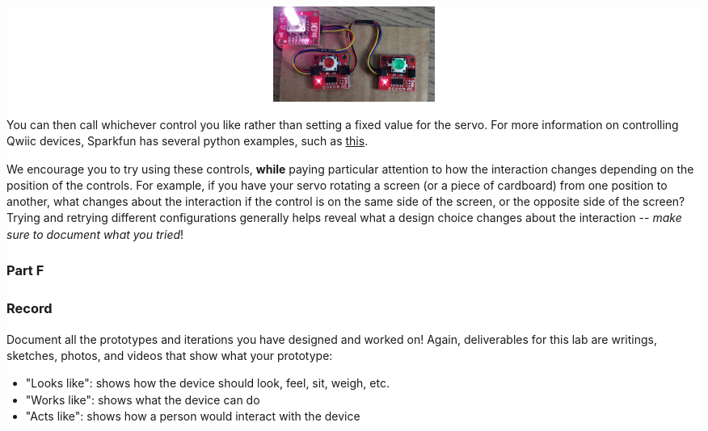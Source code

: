 <p align="center"> <img src="chaining.png"  width="200" ></p>

You can then call whichever control you like rather than setting a fixed value for the servo. For more information on controlling Qwiic devices, Sparkfun has several python examples, such as [this](https://learn.sparkfun.com/tutorials/qwiic-joystick-hookup-guide/all#python-examples).

We encourage you to try using these controls, **while** paying particular attention to how the interaction changes depending on the position of the controls. For example, if you have your servo rotating a screen (or a piece of cardboard) from one position to another, what changes about the interaction if the control is on the same side of the screen, or the opposite side of the screen? Trying and retrying different configurations generally helps reveal what a design choice changes about the interaction -- _make sure to document what you tried_!

### Part F
### Record

Document all the prototypes and iterations you have designed and worked on! Again, deliverables for this lab are writings, sketches, photos, and videos that show what your prototype:
* "Looks like": shows how the device should look, feel, sit, weigh, etc.
* "Works like": shows what the device can do
* "Acts like": shows how a person would interact with the device

